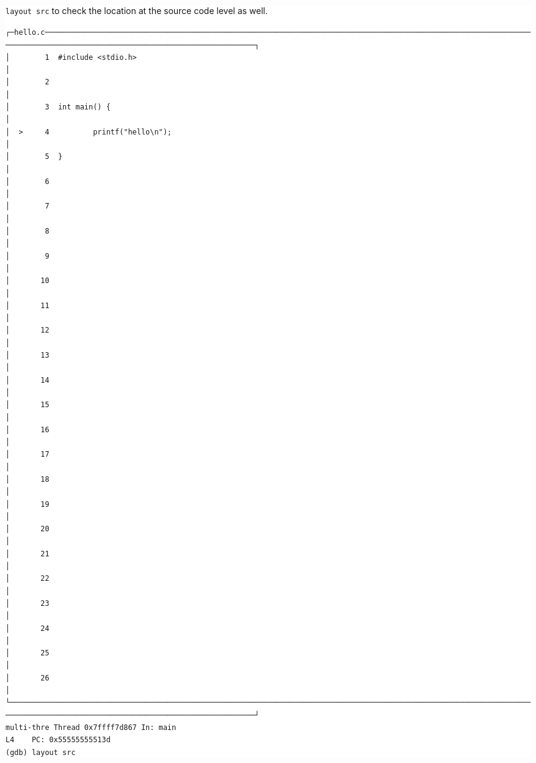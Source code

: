 `layout src` to check the location at the source code level as well.

```text
┌─hello.c────────────────────────────────────────────────────────────────────────────────────────────────────────────────────────────────────────────────────────────────────────┐
│        1  #include <stdio.h>                                                                                                                                                   │
│        2                                                                                                                                                                       │
│        3  int main() {                                                                                                                                                         │
│  >     4          printf("hello\n");                                                                                                                                           │
│        5  }                                                                                                                                                                    │
│        6                                                                                                                                                                       │
│        7                                                                                                                                                                       │
│        8                                                                                                                                                                       │
│        9                                                                                                                                                                       │
│       10                                                                                                                                                                       │
│       11                                                                                                                                                                       │
│       12                                                                                                                                                                       │
│       13                                                                                                                                                                       │
│       14                                                                                                                                                                       │
│       15                                                                                                                                                                       │
│       16                                                                                                                                                                       │
│       17                                                                                                                                                                       │
│       18                                                                                                                                                                       │
│       19                                                                                                                                                                       │
│       20                                                                                                                                                                       │
│       21                                                                                                                                                                       │
│       22                                                                                                                                                                       │
│       23                                                                                                                                                                       │
│       24                                                                                                                                                                       │
│       25                                                                                                                                                                       │
│       26                                                                                                                                                                       │
└────────────────────────────────────────────────────────────────────────────────────────────────────────────────────────────────────────────────────────────────────────────────┘
multi-thre Thread 0x7ffff7d867 In: main                                                                                                                  L4    PC: 0x55555555513d
(gdb) layout src
```
